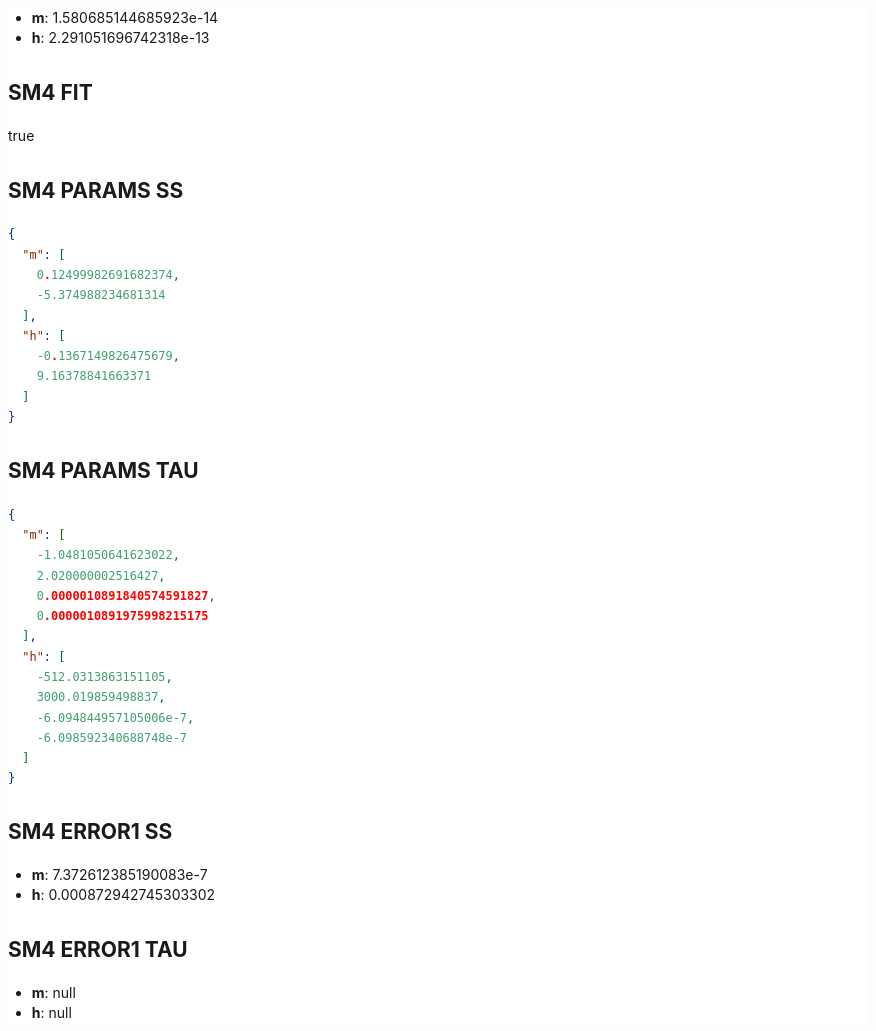 - **m**: 1.580685144685923e-14
- **h**: 2.291051696742318e-13

## SM4 FIT

true

## SM4 PARAMS SS

```json
{
  "m": [
    0.12499982691682374,
    -5.374988234681314
  ],
  "h": [
    -0.1367149826475679,
    9.16378841663371
  ]
}
```

## SM4 PARAMS TAU

```json
{
  "m": [
    -1.0481050641623022,
    2.020000002516427,
    0.0000010891840574591827,
    0.0000010891975998215175
  ],
  "h": [
    -512.0313863151105,
    3000.019859498837,
    -6.094844957105006e-7,
    -6.098592340688748e-7
  ]
}
```

## SM4 ERROR1 SS

- **m**: 7.372612385190083e-7
- **h**: 0.000872942745303302

## SM4 ERROR1 TAU

- **m**: null
- **h**: null
